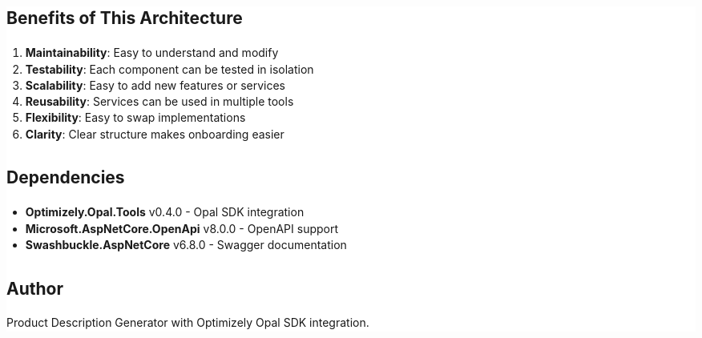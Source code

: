 ## Benefits of This Architecture

1. **Maintainability**: Easy to understand and modify
2. **Testability**: Each component can be tested in isolation
3. **Scalability**: Easy to add new features or services
4. **Reusability**: Services can be used in multiple tools
5. **Flexibility**: Easy to swap implementations
6. **Clarity**: Clear structure makes onboarding easier

## Dependencies

- **Optimizely.Opal.Tools** v0.4.0 - Opal SDK integration
- **Microsoft.AspNetCore.OpenApi** v8.0.0 - OpenAPI support
- **Swashbuckle.AspNetCore** v6.8.0 - Swagger documentation

## Author

Product Description Generator with Optimizely Opal SDK integration.

